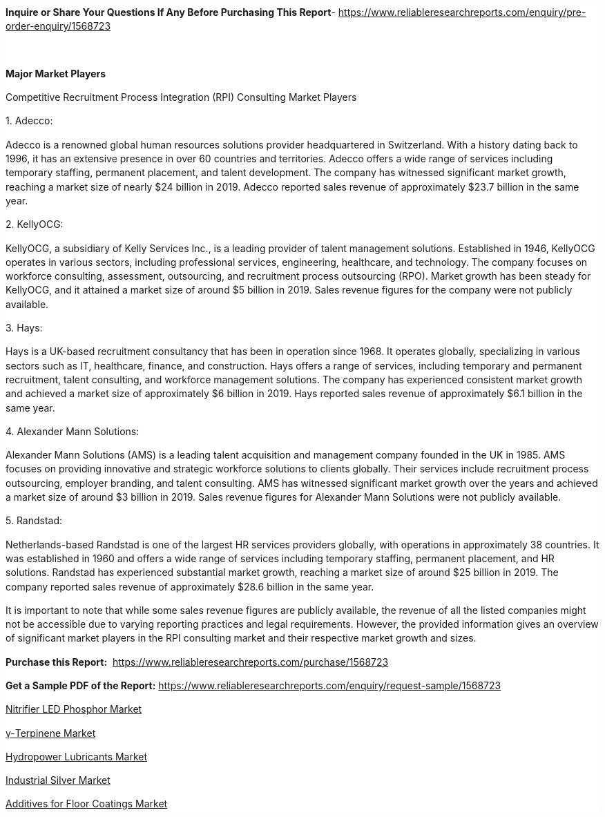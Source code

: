 <p><strong>Inquire or Share Your Questions If Any Before Purchasing This Report</strong>- <a href="https://www.reliableresearchreports.com/enquiry/pre-order-enquiry/1568723">https://www.reliableresearchreports.com/enquiry/pre-order-enquiry/1568723</a></p>
<p>&nbsp;</p>
<p><strong>Major Market Players</strong></p>
<p><p>Competitive Recruitment Process Integration (RPI) Consulting Market Players</p><p>1. Adecco:</p><p>Adecco is a renowned global human resources solutions provider headquartered in Switzerland. With a history dating back to 1996, it has an extensive presence in over 60 countries and territories. Adecco offers a wide range of services including temporary staffing, permanent placement, and talent development. The company has witnessed significant market growth, reaching a market size of nearly $24 billion in 2019. Adecco reported sales revenue of approximately $23.7 billion in the same year.</p><p>2. KellyOCG:</p><p>KellyOCG, a subsidiary of Kelly Services Inc., is a leading provider of talent management solutions. Established in 1946, KellyOCG operates in various sectors, including professional services, engineering, healthcare, and technology. The company focuses on workforce consulting, assessment, outsourcing, and recruitment process outsourcing (RPO). Market growth has been steady for KellyOCG, and it attained a market size of around $5 billion in 2019. Sales revenue figures for the company were not publicly available.</p><p>3. Hays:</p><p>Hays is a UK-based recruitment consultancy that has been in operation since 1968. It operates globally, specializing in various sectors such as IT, healthcare, finance, and construction. Hays offers a range of services, including temporary and permanent recruitment, talent consulting, and workforce management solutions. The company has experienced consistent market growth and achieved a market size of approximately $6 billion in 2019. Hays reported sales revenue of approximately $6.1 billion in the same year.</p><p>4. Alexander Mann Solutions:</p><p>Alexander Mann Solutions (AMS) is a leading talent acquisition and management company founded in the UK in 1985. AMS focuses on providing innovative and strategic workforce solutions to clients globally. Their services include recruitment process outsourcing, employer branding, and talent consulting. AMS has witnessed significant market growth over the years and achieved a market size of around $3 billion in 2019. Sales revenue figures for Alexander Mann Solutions were not publicly available.</p><p>5. Randstad:</p><p>Netherlands-based Randstad is one of the largest HR services providers globally, with operations in approximately 38 countries. It was established in 1960 and offers a wide range of services including temporary staffing, permanent placement, and HR solutions. Randstad has experienced substantial market growth, reaching a market size of around $25 billion in 2019. The company reported sales revenue of approximately $28.6 billion in the same year.</p><p>It is important to note that while some sales revenue figures are publicly available, the revenue of all the listed companies might not be accessible due to varying reporting practices and legal requirements. However, the provided information gives an overview of significant market players in the RPI consulting market and their respective market growth and sizes.</p></p>
<p><strong>Purchase this Report:</strong>&nbsp;&nbsp;<a href="https://www.reliableresearchreports.com/purchase/1568723">https://www.reliableresearchreports.com/purchase/1568723</a></p>
<p></p>
<p><strong>Get a Sample PDF of the Report:</strong>&nbsp;<a href="https://www.reliableresearchreports.com/enquiry/request-sample/1568723">https://www.reliableresearchreports.com/enquiry/request-sample/1568723</a></p>
<p><p><a href="https://medium.com/@claudekunze/nitrifier-led-phosphor-market-size-and-market-trends-complete-industry-overview-2023-to-2030-f4b3e6d8b3ba">Nitrifier LED Phosphor Market</a></p><p><a href="https://medium.com/@aureliarice2023/gamma-terpinene-market-size-and-market-trends-complete-industry-overview-2023-to-2030-cdc2ee506372">γ-Terpinene Market</a></p><p><a href="https://www.linkedin.com/pulse/hydropower-lubricants-market-size-share-amp-trends-analysis/">Hydropower Lubricants Market</a></p><p><a href="https://www.linkedin.com/pulse/industrial-silver-market-challenges-opportunities-growth-drivers/">Industrial Silver Market</a></p><p><a href="https://www.linkedin.com/pulse/decoding-additives-floor-coatings-market-deep-dive-latest/">Additives for Floor Coatings Market</a></p></p>
